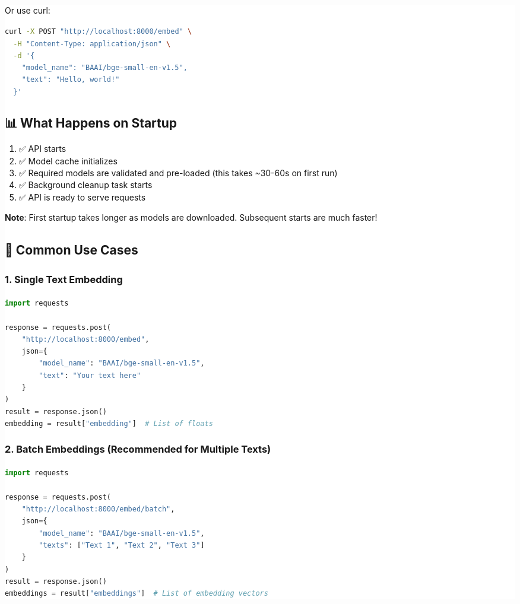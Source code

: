 Or use curl:

```bash
curl -X POST "http://localhost:8000/embed" \
  -H "Content-Type: application/json" \
  -d '{
    "model_name": "BAAI/bge-small-en-v1.5",
    "text": "Hello, world!"
  }'
```

## 📊 What Happens on Startup

1. ✅ API starts
2. ✅ Model cache initializes
3. ✅ Required models are validated and pre-loaded (this takes ~30-60s on first run)
4. ✅ Background cleanup task starts
5. ✅ API is ready to serve requests

**Note**: First startup takes longer as models are downloaded. Subsequent starts are much faster!

## 🎯 Common Use Cases

### 1. Single Text Embedding

```python
import requests

response = requests.post(
    "http://localhost:8000/embed",
    json={
        "model_name": "BAAI/bge-small-en-v1.5",
        "text": "Your text here"
    }
)
result = response.json()
embedding = result["embedding"]  # List of floats
```

### 2. Batch Embeddings (Recommended for Multiple Texts)

```python
import requests

response = requests.post(
    "http://localhost:8000/embed/batch",
    json={
        "model_name": "BAAI/bge-small-en-v1.5",
        "texts": ["Text 1", "Text 2", "Text 3"]
    }
)
result = response.json()
embeddings = result["embeddings"]  # List of embedding vectors
```
